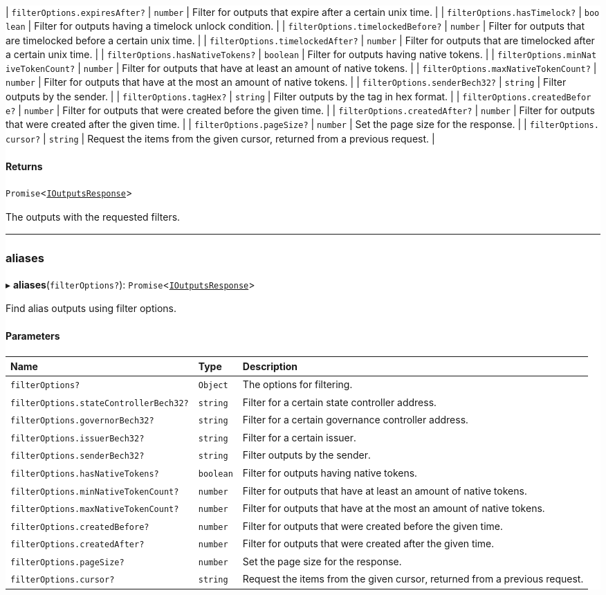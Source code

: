 | `filterOptions.expiresAfter?` | `number` | Filter for outputs that expire after a certain unix time. |
| `filterOptions.hasTimelock?` | `boolean` | Filter for outputs having a timelock unlock condition. |
| `filterOptions.timelockedBefore?` | `number` | Filter for outputs that are timelocked before a certain unix time. |
| `filterOptions.timelockedAfter?` | `number` | Filter for outputs that are timelocked after a certain unix time. |
| `filterOptions.hasNativeTokens?` | `boolean` | Filter for outputs having native tokens. |
| `filterOptions.minNativeTokenCount?` | `number` | Filter for outputs that have at least an amount of native tokens. |
| `filterOptions.maxNativeTokenCount?` | `number` | Filter for outputs that have at the most an amount of native tokens. |
| `filterOptions.senderBech32?` | `string` | Filter outputs by the sender. |
| `filterOptions.tagHex?` | `string` | Filter outputs by the tag in hex format. |
| `filterOptions.createdBefore?` | `number` | Filter for outputs that were created before the given time. |
| `filterOptions.createdAfter?` | `number` | Filter for outputs that were created after the given time. |
| `filterOptions.pageSize?` | `number` | Set the page size for the response. |
| `filterOptions.cursor?` | `string` | Request the items from the given cursor, returned from a previous request. |

#### Returns

`Promise`<[`IOutputsResponse`](../interfaces/IOutputsResponse.md)\>

The outputs with the requested filters.

___

### aliases

▸ **aliases**(`filterOptions?`): `Promise`<[`IOutputsResponse`](../interfaces/IOutputsResponse.md)\>

Find alias outputs using filter options.

#### Parameters

| Name | Type | Description |
| :------ | :------ | :------ |
| `filterOptions?` | `Object` | The options for filtering. |
| `filterOptions.stateControllerBech32?` | `string` | Filter for a certain state controller address. |
| `filterOptions.governorBech32?` | `string` | Filter for a certain governance controller address. |
| `filterOptions.issuerBech32?` | `string` | Filter for a certain issuer. |
| `filterOptions.senderBech32?` | `string` | Filter outputs by the sender. |
| `filterOptions.hasNativeTokens?` | `boolean` | Filter for outputs having native tokens. |
| `filterOptions.minNativeTokenCount?` | `number` | Filter for outputs that have at least an amount of native tokens. |
| `filterOptions.maxNativeTokenCount?` | `number` | Filter for outputs that have at the most an amount of native tokens. |
| `filterOptions.createdBefore?` | `number` | Filter for outputs that were created before the given time. |
| `filterOptions.createdAfter?` | `number` | Filter for outputs that were created after the given time. |
| `filterOptions.pageSize?` | `number` | Set the page size for the response. |
| `filterOptions.cursor?` | `string` | Request the items from the given cursor, returned from a previous request. |
